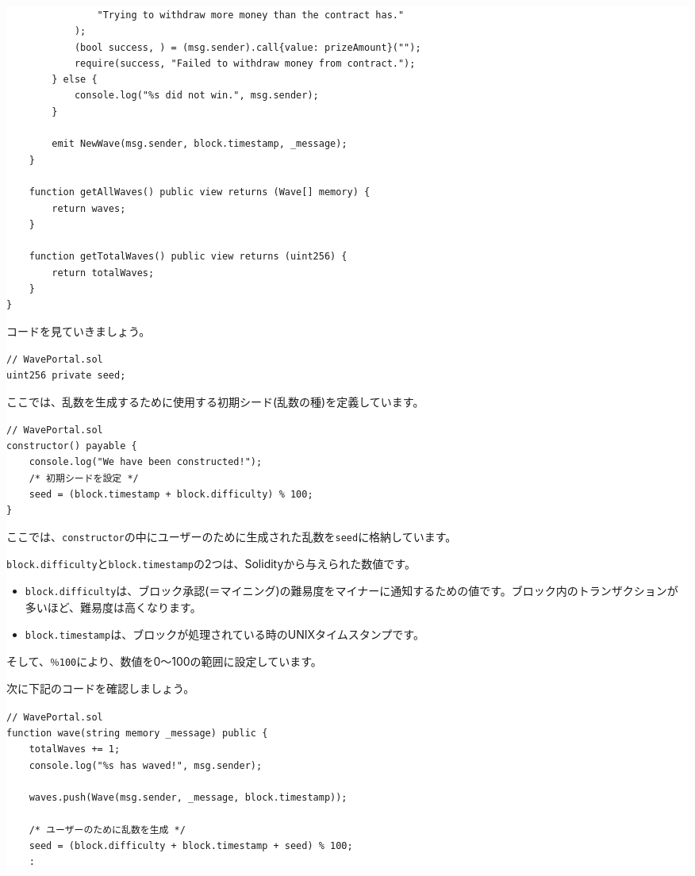 ```solidity
                "Trying to withdraw more money than the contract has."
            );
            (bool success, ) = (msg.sender).call{value: prizeAmount}("");
            require(success, "Failed to withdraw money from contract.");
        } else {
            console.log("%s did not win.", msg.sender);
		}

        emit NewWave(msg.sender, block.timestamp, _message);
    }

    function getAllWaves() public view returns (Wave[] memory) {
        return waves;
    }

    function getTotalWaves() public view returns (uint256) {
        return totalWaves;
    }
}
```

コードを見ていきましょう。

```solidity
// WavePortal.sol
uint256 private seed;
```

ここでは、乱数を生成するために使用する初期シード(乱数の種)を定義しています。

```solidity
// WavePortal.sol
constructor() payable {
	console.log("We have been constructed!");
	/* 初期シードを設定 */
	seed = (block.timestamp + block.difficulty) % 100;
}
```

ここでは、`constructor`の中にユーザーのために生成された乱数を`seed`に格納しています。

`block.difficulty`と`block.timestamp`の2つは、Solidityから与えられた数値です。

- `block.difficulty`は、ブロック承認(＝マイニング)の難易度をマイナーに通知するための値です。ブロック内のトランザクションが多いほど、難易度は高くなります。

- `block.timestamp`は、ブロックが処理されている時のUNIXタイムスタンプです。

そして、`％100`により、数値を0〜100の範囲に設定しています。

次に下記のコードを確認しましょう。

```solidity
// WavePortal.sol
function wave(string memory _message) public {
	totalWaves += 1;
	console.log("%s has waved!", msg.sender);

	waves.push(Wave(msg.sender, _message, block.timestamp));

	/* ユーザーのために乱数を生成 */
	seed = (block.difficulty + block.timestamp + seed) % 100;
	:
```
